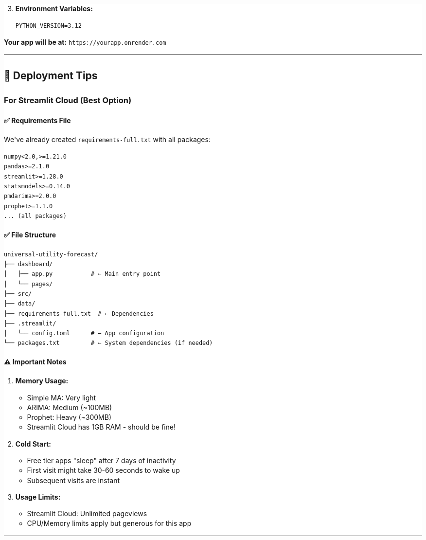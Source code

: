 3. **Environment Variables:**
   ```
   PYTHON_VERSION=3.12
   ```

**Your app will be at:** `https://yourapp.onrender.com`

---

## 🔧 Deployment Tips

### For Streamlit Cloud (Best Option)

#### ✅ Requirements File
We've already created `requirements-full.txt` with all packages:
```
numpy<2.0,>=1.21.0
pandas>=2.1.0
streamlit>=1.28.0
statsmodels>=0.14.0
pmdarima>=2.0.0
prophet>=1.1.0
... (all packages)
```

#### ✅ File Structure
```
universal-utility-forecast/
├── dashboard/
│   ├── app.py           # ← Main entry point
│   └── pages/
├── src/
├── data/
├── requirements-full.txt  # ← Dependencies
├── .streamlit/
│   └── config.toml      # ← App configuration
└── packages.txt         # ← System dependencies (if needed)
```

#### ⚠️ Important Notes

1. **Memory Usage:**
   - Simple MA: Very light
   - ARIMA: Medium (~100MB)
   - Prophet: Heavy (~300MB)
   - Streamlit Cloud has 1GB RAM - should be fine!

2. **Cold Start:**
   - Free tier apps "sleep" after 7 days of inactivity
   - First visit might take 30-60 seconds to wake up
   - Subsequent visits are instant

3. **Usage Limits:**
   - Streamlit Cloud: Unlimited pageviews
   - CPU/Memory limits apply but generous for this app

---